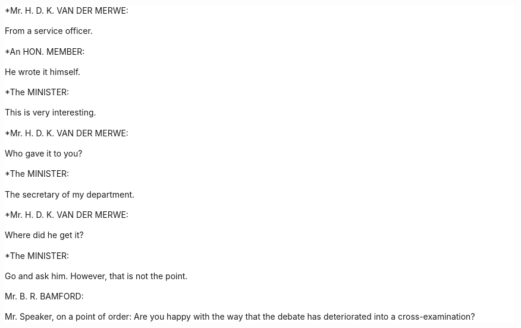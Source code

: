 <from>*Mr. <person refersTo="hansard_za">H. D. K. VAN DER MERWE</person>:</from>

<p>From a service officer.</p>

</speech>

<speech by="#hon_member">

<from>*An <person refersTo="hansard_za">HON. MEMBER</person>:</from>

<p>He wrote it himself.</p>

</speech>

<speech by="#minister">

<from>*The <person refersTo="hansard_za">MINISTER</person>:</from>

<p>This is very interesting.</p>

</speech>

<speech by="#van_der_merwe">

<from>*Mr. <person refersTo="hansard_za">H. D. K. VAN DER MERWE</person>:</from>

<p>Who gave it to you?</p>

</speech>

<speech by="#minister">

<from>*The <person refersTo="hansard_za">MINISTER</person>:</from>

<p>The secretary of my department.</p>

</speech>

<speech by="#van_der_merwe">

<from>*Mr. <person refersTo="hansard_za">H. D. K. VAN DER MERWE</person>:</from>

<p>Where did he get it?</p>

</speech>

<speech by="#minister">

<from>*The <person refersTo="hansard_za">MINISTER</person>:</from>

<p>Go and ask him. However, that is not the point.</p>

</speech>

<speech by="#bamford">

<from>Mr. <person refersTo="hansard_za">B. R. BAMFORD</person>:</from>

<p>Mr. Speaker, on a point of order: Are you happy with the way that the debate has deteriorated into a cross-examination?</p>

</speech>

<speech by="#speaker">
